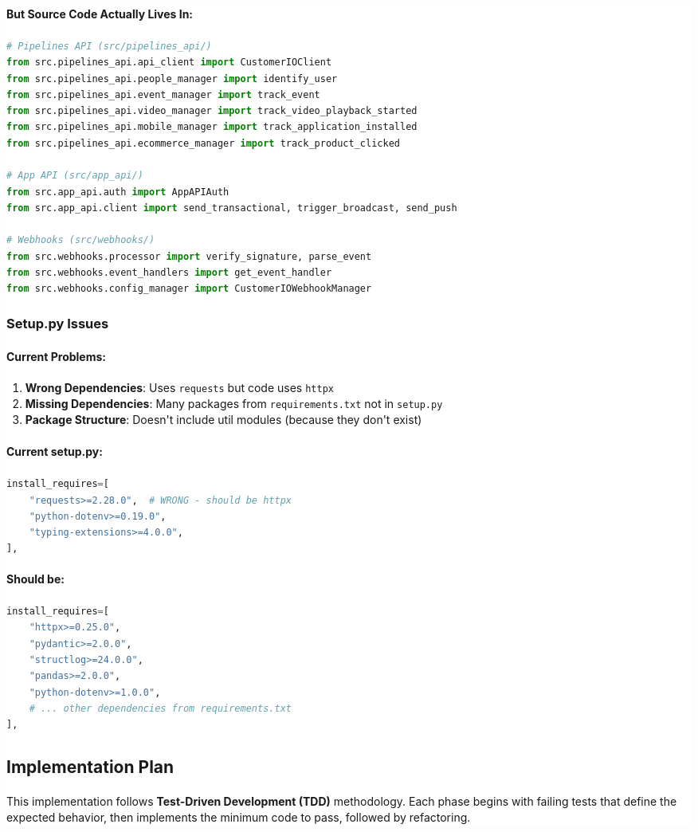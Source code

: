 #### But Source Code Actually Lives In:
```python
# Pipelines API (src/pipelines_api/)
from src.pipelines_api.api_client import CustomerIOClient
from src.pipelines_api.people_manager import identify_user
from src.pipelines_api.event_manager import track_event
from src.pipelines_api.video_manager import track_video_playback_started
from src.pipelines_api.mobile_manager import track_application_installed
from src.pipelines_api.ecommerce_manager import track_product_clicked

# App API (src/app_api/)
from src.app_api.auth import AppAPIAuth
from src.app_api.client import send_transactional, trigger_broadcast, send_push

# Webhooks (src/webhooks/)
from src.webhooks.processor import verify_signature, parse_event
from src.webhooks.event_handlers import get_event_handler
from src.webhooks.config_manager import CustomerIOWebhookManager
```

### Setup.py Issues

#### Current Problems:
1. **Wrong Dependencies**: Uses `requests` but code uses `httpx`
2. **Missing Dependencies**: Many packages from `requirements.txt` not in `setup.py`
3. **Package Structure**: Doesn't include util modules (because they don't exist)

#### Current setup.py:
```python
install_requires=[
    "requests>=2.28.0",  # WRONG - should be httpx
    "python-dotenv>=0.19.0",
    "typing-extensions>=4.0.0",
],
```

#### Should be:
```python
install_requires=[
    "httpx>=0.25.0",
    "pydantic>=2.0.0", 
    "structlog>=24.0.0",
    "pandas>=2.0.0",
    "python-dotenv>=1.0.0",
    # ... other dependencies from requirements.txt
],
```

## Implementation Plan

This implementation follows **Test-Driven Development (TDD)** methodology. Each phase begins with failing tests that define the expected behavior, then implements the minimum code to pass, followed by refactoring.
